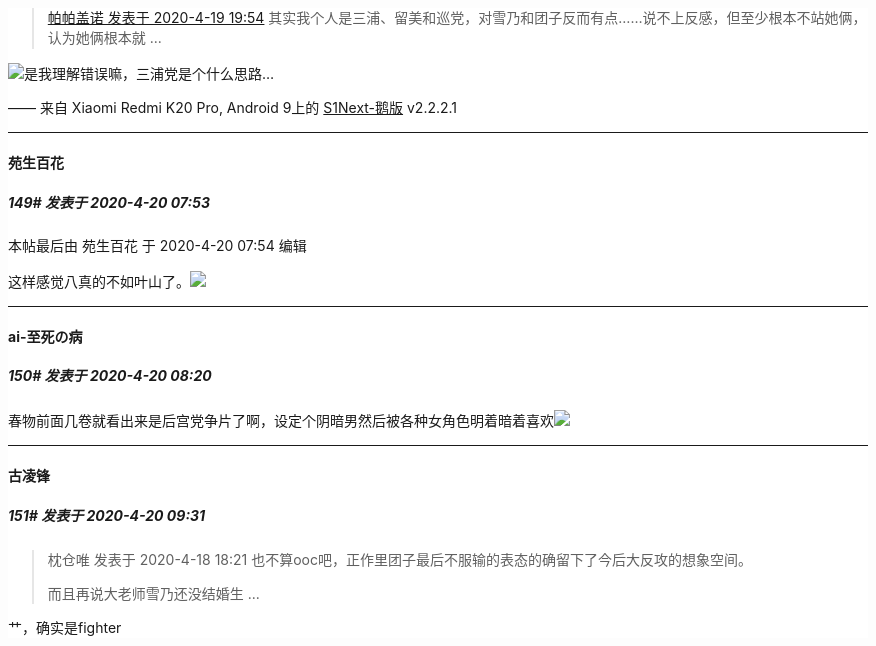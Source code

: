 

<blockquote><a href="httphttps://bbs.saraba1st.com/2b/forum.php?mod=redirect&amp;goto=findpost&amp;pid=47136052&amp;ptid=1924801" target="_blank">帕帕盖诺 发表于 2020-4-19 19:54</a>
其实我个人是三浦、留美和巡党，对雪乃和团子反而有点……说不上反感，但至少根本不站她俩，认为她俩根本就 ...</blockquote>
<img src="https://static.saraba1st.com/image/smiley/face2017/020.png" referrerpolicy="no-referrer">是我理解错误嘛，三浦党是个什么思路…

—— 来自 Xiaomi Redmi K20 Pro, Android 9上的 [S1Next-鹅版](https://github.com/ykrank/S1-Next/releases) v2.2.2.1







-----

####  苑生百花  
##### 149#       发表于 2020-4-20 07:53



 本帖最后由 苑生百花 于 2020-4-20 07:54 编辑 

这样感觉八真的不如叶山了。<img src="https://static.saraba1st.com/image/smiley/face2017/001.png" referrerpolicy="no-referrer">







-----

####  ai-至死の病  
##### 150#       发表于 2020-4-20 08:20




春物前面几卷就看出来是后宫党争片了啊，设定个阴暗男然后被各种女角色明着暗着喜欢<img src="https://static.saraba1st.com/image/smiley/face2017/027.png" referrerpolicy="no-referrer">







-----

####  古凌锋  
##### 151#       发表于 2020-4-20 09:31



<blockquote>枕仓唯 发表于 2020-4-18 18:21
也不算ooc吧，正作里团子最后不服输的表态的确留下了今后大反攻的想象空间。

而且再说大老师雪乃还没结婚生 ...</blockquote>
艹，确实是fighter




